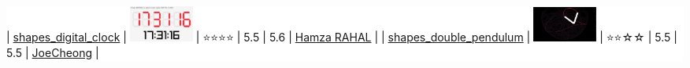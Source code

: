 | [shapes_digital_clock](shapes/shapes_digital_clock.c) | <img src="shapes/shapes_digital_clock.png" alt="shapes_digital_clock" width="80"> | ⭐⭐⭐⭐️ | 5.5 | 5.6 | [Hamza RAHAL](https://github.com/hmz-rhl) |
| [shapes_double_pendulum](shapes/shapes_double_pendulum.c) | <img src="shapes/shapes_double_pendulum.png" alt="shapes_double_pendulum" width="80"> | ⭐⭐☆☆ | 5.5 | 5.5 | [JoeCheong](https://github.com/Joecheong2006) |